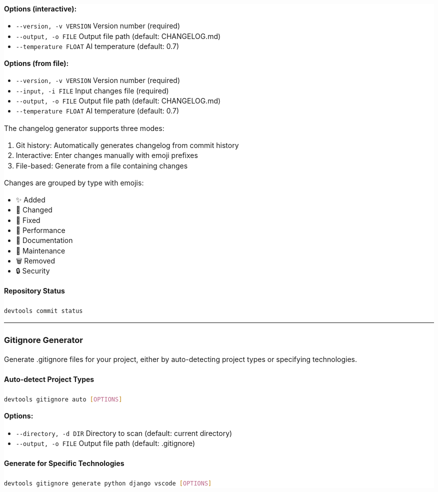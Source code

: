**Options (interactive):**

- `--version, -v VERSION` Version number (required)
- `--output, -o FILE` Output file path (default: CHANGELOG.md)
- `--temperature FLOAT` AI temperature (default: 0.7)

**Options (from file):**

- `--version, -v VERSION` Version number (required)
- `--input, -i FILE` Input changes file (required)
- `--output, -o FILE` Output file path (default: CHANGELOG.md)
- `--temperature FLOAT` AI temperature (default: 0.7)

The changelog generator supports three modes:

1. Git history: Automatically generates changelog from commit history
2. Interactive: Enter changes manually with emoji prefixes
3. File-based: Generate from a file containing changes

Changes are grouped by type with emojis:

- ✨ Added
- 🔄 Changed
- 🐛 Fixed
- 🚀 Performance
- 📝 Documentation
- 🔧 Maintenance
- 🗑️ Removed
- 🔒 Security

#### Repository Status

```bash
devtools commit status
```

---

### Gitignore Generator

Generate .gitignore files for your project, either by auto-detecting project types or specifying technologies.

#### Auto-detect Project Types

```bash
devtools gitignore auto [OPTIONS]
```

**Options:**

- `--directory, -d DIR` Directory to scan (default: current directory)
- `--output, -o FILE` Output file path (default: .gitignore)

#### Generate for Specific Technologies

```bash
devtools gitignore generate python django vscode [OPTIONS]
```
